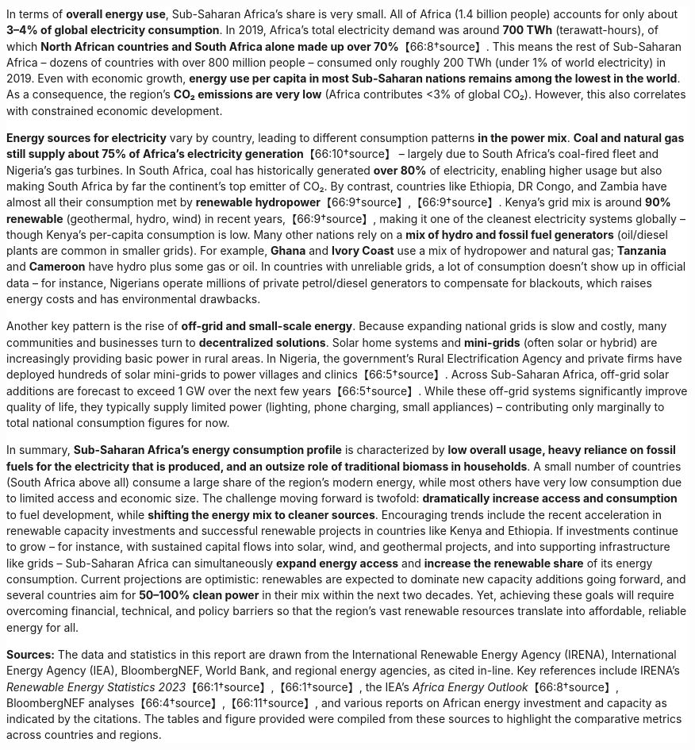 In terms of **overall energy use**, Sub-Saharan Africa’s share is very small. All of Africa (1.4 billion people) accounts for only about **3–4% of global electricity consumption**. In 2019, Africa’s total electricity demand was around **700 TWh** (terawatt-hours), of which **North African countries and South Africa alone made up over 70%**【66:8†source】. This means the rest of Sub-Saharan Africa – dozens of countries with over 800 million people – consumed only roughly 200 TWh (under 1% of world electricity) in 2019. Even with economic growth, **energy use per capita in most Sub-Saharan nations remains among the lowest in the world**. As a consequence, the region’s **CO₂ emissions are very low** (Africa contributes <3% of global CO₂). However, this also correlates with constrained economic development.

**Energy sources for electricity** vary by country, leading to different consumption patterns **in the power mix**. **Coal and natural gas still supply about 75% of Africa’s electricity generation**【66:10†source】 – largely due to South Africa’s coal-fired fleet and Nigeria’s gas turbines. In South Africa, coal has historically generated **over 80%** of electricity, enabling higher usage but also making South Africa by far the continent’s top emitter of CO₂. By contrast, countries like Ethiopia, DR Congo, and Zambia have almost all their consumption met by **renewable hydropower**【66:9†source】,【66:9†source】. Kenya’s grid mix is around **90% renewable** (geothermal, hydro, wind) in recent years,【66:9†source】, making it one of the cleanest electricity systems globally – though Kenya’s per-capita consumption is low. Many other nations rely on a **mix of hydro and fossil fuel generators** (oil/diesel plants are common in smaller grids). For example, **Ghana** and **Ivory Coast** use a mix of hydropower and natural gas; **Tanzania** and **Cameroon** have hydro plus some gas or oil. In countries with unreliable grids, a lot of consumption doesn’t show up in official data – for instance, Nigerians operate millions of private petrol/diesel generators to compensate for blackouts, which raises energy costs and has environmental drawbacks.

Another key pattern is the rise of **off-grid and small-scale energy**. Because expanding national grids is slow and costly, many communities and businesses turn to **decentralized solutions**. Solar home systems and **mini-grids** (often solar or hybrid) are increasingly providing basic power in rural areas. In Nigeria, the government’s Rural Electrification Agency and private firms have deployed hundreds of solar mini-grids to power villages and clinics【66:5†source】. Across Sub-Saharan Africa, off-grid solar additions are forecast to exceed 1 GW over the next few years【66:5†source】. While these off-grid systems significantly improve quality of life, they typically supply limited power (lighting, phone charging, small appliances) – contributing only marginally to total national consumption figures for now.

In summary, **Sub-Saharan Africa’s energy consumption profile** is characterized by **low overall usage, heavy reliance on fossil fuels for the electricity that is produced, and an outsize role of traditional biomass in households**. A small number of countries (South Africa above all) consume a large share of the region’s modern energy, while most others have very low consumption due to limited access and economic size. The challenge moving forward is twofold: **dramatically increase access and consumption** to fuel development, while **shifting the energy mix to cleaner sources**. Encouraging trends include the recent acceleration in renewable capacity investments and successful renewable projects in countries like Kenya and Ethiopia. If investments continue to grow – for instance, with sustained capital flows into solar, wind, and geothermal projects, and into supporting infrastructure like grids – Sub-Saharan Africa can simultaneously **expand energy access** and **increase the renewable share** of its energy consumption. Current projections are optimistic: renewables are expected to dominate new capacity additions going forward, and several countries aim for **50–100% clean power** in their mix within the next two decades. Yet, achieving these goals will require overcoming financial, technical, and policy barriers so that the region’s vast renewable resources translate into affordable, reliable energy for all. 

**Sources:** The data and statistics in this report are drawn from the International Renewable Energy Agency (IRENA), International Energy Agency (IEA), BloombergNEF, World Bank, and regional energy agencies, as cited in-line. Key references include IRENA’s *Renewable Energy Statistics 2023*【66:1†source】,【66:1†source】, the IEA’s *Africa Energy Outlook*【66:8†source】, BloombergNEF analyses【66:4†source】,【66:11†source】, and various reports on African energy investment and capacity as indicated by the citations. The tables and figure provided were compiled from these sources to highlight the comparative metrics across countries and regions.
